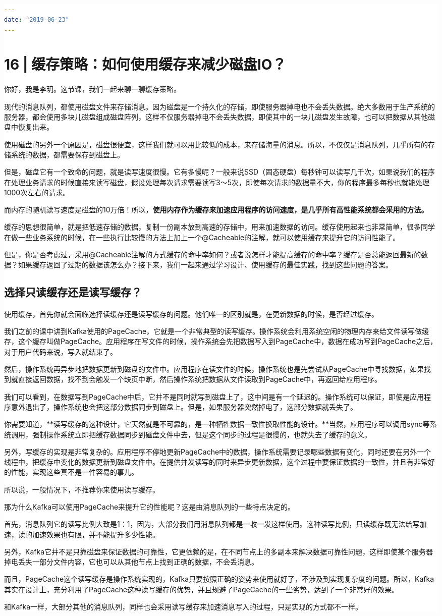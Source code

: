 ```yaml
---
date: "2019-06-23"
---  
```

      
# 16 | 缓存策略：如何使用缓存来减少磁盘IO？
你好，我是李玥。这节课，我们一起来聊一聊缓存策略。

现代的消息队列，都使用磁盘文件来存储消息。因为磁盘是一个持久化的存储，即使服务器掉电也不会丢失数据。绝大多数用于生产系统的服务器，都会使用多块儿磁盘组成磁盘阵列，这样不仅服务器掉电不会丢失数据，即使其中的一块儿磁盘发生故障，也可以把数据从其他磁盘中恢复出来。

使用磁盘的另外一个原因是，磁盘很便宜，这样我们就可以用比较低的成本，来存储海量的消息。所以，不仅仅是消息队列，几乎所有的存储系统的数据，都需要保存到磁盘上。

但是，磁盘它有一个致命的问题，就是读写速度很慢。它有多慢呢？一般来说SSD（固态硬盘）每秒钟可以读写几千次，如果说我们的程序在处理业务请求的时候直接来读写磁盘，假设处理每次请求需要读写3～5次，即使每次请求的数据量不大，你的程序最多每秒也就能处理1000次左右的请求。

而内存的随机读写速度是磁盘的10万倍！所以，**使用内存作为缓存来加速应用程序的访问速度，是几乎所有高性能系统都会采用的方法。**

缓存的思想很简单，就是把低速存储的数据，复制一份副本放到高速的存储中，用来加速数据的访问。缓存使用起来也非常简单，很多同学在做一些业务系统的时候，在一些执行比较慢的方法上加上一个\@Cacheable的注解，就可以使用缓存来提升它的访问性能了。



但是，你是否考虑过，采用\@Cacheable注解的方式缓存的命中率如何？或者说怎样才能提高缓存的命中率？缓存是否总能返回最新的数据？如果缓存返回了过期的数据该怎么办？接下来，我们一起来通过学习设计、使用缓存的最佳实践，找到这些问题的答案。

## 选择只读缓存还是读写缓存？

使用缓存，首先你就会面临选择读缓存还是读写缓存的问题。他们唯一的区别就是，在更新数据的时候，是否经过缓存。

我们之前的课中讲到Kafka使用的PageCache，它就是一个非常典型的读写缓存。操作系统会利用系统空闲的物理内存来给文件读写做缓存，这个缓存叫做PageCache。应用程序在写文件的时候，操作系统会先把数据写入到PageCache中，数据在成功写到PageCache之后，对于用户代码来说，写入就结束了。

然后，操作系统再异步地把数据更新到磁盘的文件中。应用程序在读文件的时候，操作系统也是先尝试从PageCache中寻找数据，如果找到就直接返回数据，找不到会触发一个缺页中断，然后操作系统把数据从文件读取到PageCache中，再返回给应用程序。

我们可以看到，在数据写到PageCache中后，它并不是同时就写到磁盘上了，这中间是有一个延迟的。操作系统可以保证，即使是应用程序意外退出了，操作系统也会把这部分数据同步到磁盘上。但是，如果服务器突然掉电了，这部分数据就丢失了。

你需要知道，**读写缓存的这种设计，它天然就是不可靠的，是一种牺牲数据一致性换取性能的设计。**当然，应用程序可以调用sync等系统调用，强制操作系统立即把缓存数据同步到磁盘文件中去，但是这个同步的过程是很慢的，也就失去了缓存的意义。

另外，写缓存的实现是非常复杂的。应用程序不停地更新PageCache中的数据，操作系统需要记录哪些数据有变化，同时还要在另外一个线程中，把缓存中变化的数据更新到磁盘文件中。在提供并发读写的同时来异步更新数据，这个过程中要保证数据的一致性，并且有非常好的性能，实现这些真不是一件容易的事儿。

所以说，一般情况下，不推荐你来使用读写缓存。

那为什么Kafka可以使用PageCache来提升它的性能呢？这是由消息队列的一些特点决定的。

首先，消息队列它的读写比例大致是1：1，因为，大部分我们用消息队列都是一收一发这样使用。这种读写比例，只读缓存既无法给写加速，读的加速效果也有限，并不能提升多少性能。

另外，Kafka它并不是只靠磁盘来保证数据的可靠性，它更依赖的是，在不同节点上的多副本来解决数据可靠性问题，这样即使某个服务器掉电丢失一部分文件内容，它也可以从其他节点上找到正确的数据，不会丢消息。

而且，PageCache这个读写缓存是操作系统实现的，Kafka只要按照正确的姿势来使用就好了，不涉及到实现复杂度的问题。所以，Kafka其实在设计上，充分利用了PageCache这种读写缓存的优势，并且规避了PageCache的一些劣势，达到了一个非常好的效果。

和Kafka一样，大部分其他的消息队列，同样也会采用读写缓存来加速消息写入的过程，只是实现的方式都不一样。
